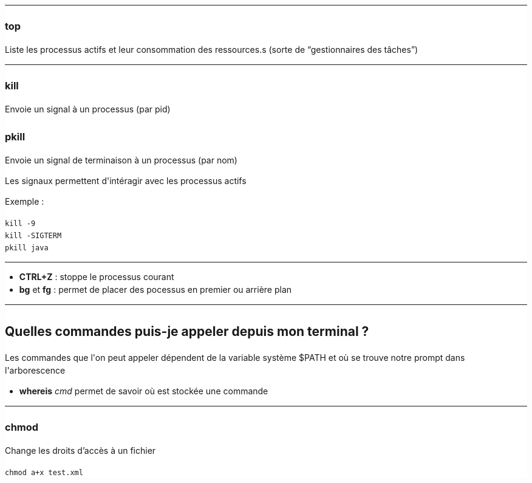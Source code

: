 
***



### **top**
Liste les processus actifs et leur consommation des ressources.s
(sorte de “gestionnaires des tâches”)



***



### **kill**
Envoie un signal à un processus (par pid)
### **pkill**
Envoie un signal de terminaison à un processus (par nom)

Les signaux permettent d'intéragir avec les processus actifs

Exemple :
```
kill -9
kill -SIGTERM
pkill java
```



***



- **CTRL+Z** : stoppe le processus courant
- **bg** et **fg** : permet de placer des pocessus en premier ou arrière plan



---



## Quelles commandes puis-je appeler depuis mon terminal ?
Les commandes que l'on peut appeler dépendent de la variable système $PATH et où se trouve notre prompt dans l'arborescence
- **whereis** _cmd_ permet de savoir où est stockée une commande



---



### **chmod**
Change les droits d’accès à un fichier
```
chmod a+x test.xml
```
